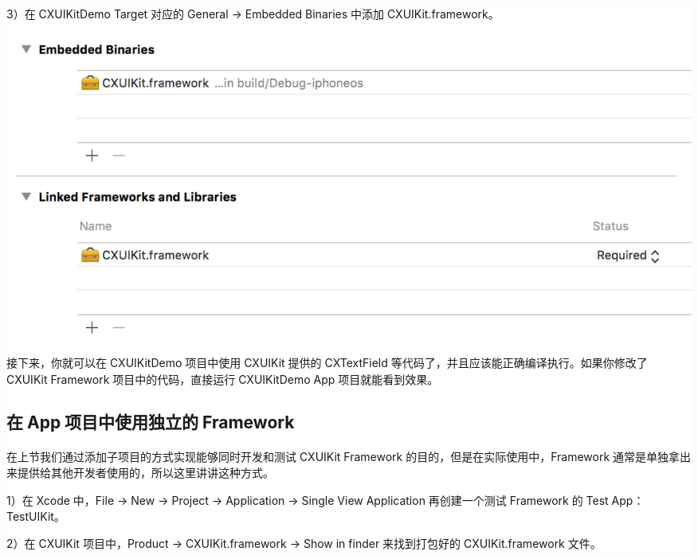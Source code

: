 3）在 CXUIKitDemo Target 对应的 General -> Embedded Binaries 中添加 CXUIKit.framework。

![image](../../images/create-a-framework/create-a-app-target-3.png)

接下来，你就可以在 CXUIKitDemo 项目中使用 CXUIKit 提供的 CXTextField 等代码了，并且应该能正确编译执行。如果你修改了 CXUIKit Framework 项目中的代码，直接运行 CXUIKitDemo App 项目就能看到效果。




## 在 App 项目中使用独立的 Framework

在上节我们通过添加子项目的方式实现能够同时开发和测试 CXUIKit Framework 的目的，但是在实际使用中，Framework 通常是单独拿出来提供给其他开发者使用的，所以这里讲讲这种方式。

1）在 Xcode 中，File -> New -> Project -> Application -> Single View Application 再创建一个测试 Framework 的 Test App：TestUIKit。

2）在 CXUIKit 项目中，Product -> CXUIKit.framework -> Show in finder 来找到打包好的 CXUIKit.framework 文件。
